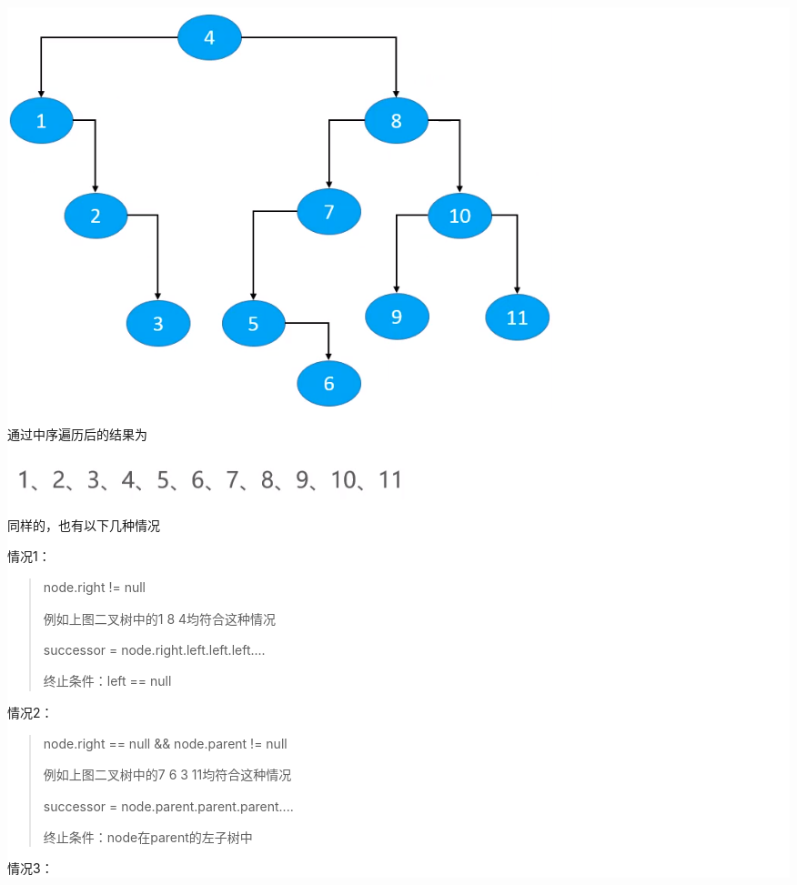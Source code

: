 ![1569678387546](https://github.com/MSTGit/Algorithm/blob/master/BinaryTreeNote/Resource/1569678387546.png)

通过中序遍历后的结果为

![1569678406286](https://github.com/MSTGit/Algorithm/blob/master/BinaryTreeNote/Resource/1569678406286.png)

同样的，也有以下几种情况

情况1：

> node.right  != null
>
> 例如上图二叉树中的1 8 4均符合这种情况
>
> successor = node.right.left.left.left....
>
> 终止条件：left == null

情况2：

> node.right == null && node.parent != null
>
> 例如上图二叉树中的7 6 3 11均符合这种情况
>
> successor = node.parent.parent.parent....
>
> 终止条件：node在parent的左子树中

情况3：
